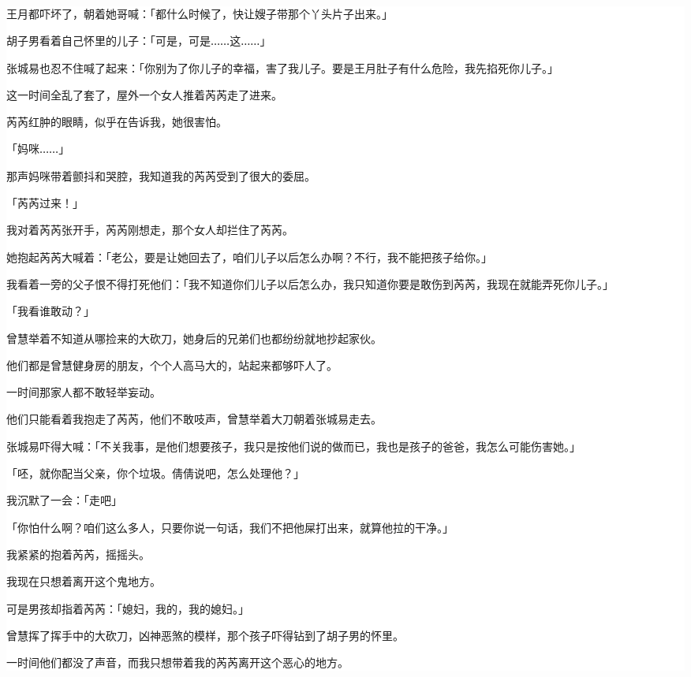 王月都吓坏了，朝着她哥喊：「都什么时候了，快让嫂子带那个丫头片子出来。」


胡子男看着自己怀里的儿子：「可是，可是……这……」


张城易也忍不住喊了起来：「你别为了你儿子的幸福，害了我儿子。要是王月肚子有什么危险，我先掐死你儿子。」


这一时间全乱了套了，屋外一个女人推着芮芮走了进来。


芮芮红肿的眼睛，似乎在告诉我，她很害怕。


「妈咪……」


那声妈咪带着颤抖和哭腔，我知道我的芮芮受到了很大的委屈。


「芮芮过来！」


我对着芮芮张开手，芮芮刚想走，那个女人却拦住了芮芮。


她抱起芮芮大喊着：「老公，要是让她回去了，咱们儿子以后怎么办啊？不行，我不能把孩子给你。」


我看着一旁的父子恨不得打死他们：「我不知道你们儿子以后怎么办，我只知道你要是敢伤到芮芮，我现在就能弄死你儿子。」


「我看谁敢动？」


曾慧举着不知道从哪捡来的大砍刀，她身后的兄弟们也都纷纷就地抄起家伙。


他们都是曾慧健身房的朋友，个个人高马大的，站起来都够吓人了。


一时间那家人都不敢轻举妄动。


他们只能看着我抱走了芮芮，他们不敢吱声，曾慧举着大刀朝着张城易走去。


张城易吓得大喊：「不关我事，是他们想要孩子，我只是按他们说的做而已，我也是孩子的爸爸，我怎么可能伤害她。」


「呸，就你配当父亲，你个垃圾。倩倩说吧，怎么处理他？」


我沉默了一会：「走吧」


「你怕什么啊？咱们这么多人，只要你说一句话，我们不把他屎打出来，就算他拉的干净。」


我紧紧的抱着芮芮，摇摇头。


我现在只想着离开这个鬼地方。


可是男孩却指着芮芮：「媳妇，我的，我的媳妇。」


曾慧挥了挥手中的大砍刀，凶神恶煞的模样，那个孩子吓得钻到了胡子男的怀里。


一时间他们都没了声音，而我只想带着我的芮芮离开这个恶心的地方。
